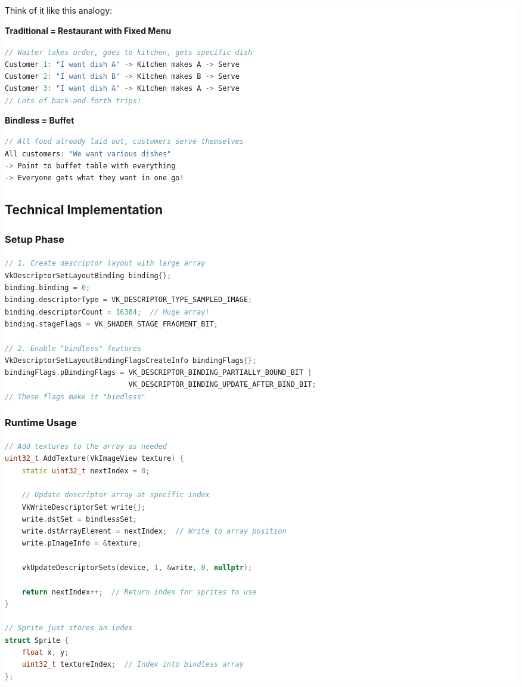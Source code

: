 Think of it like this analogy:

**Traditional = Restaurant with Fixed Menu**
```cpp
// Waiter takes order, goes to kitchen, gets specific dish
Customer 1: "I want dish A" -> Kitchen makes A -> Serve
Customer 2: "I want dish B" -> Kitchen makes B -> Serve  
Customer 3: "I want dish A" -> Kitchen makes A -> Serve
// Lots of back-and-forth trips!
```

**Bindless = Buffet**
```cpp
// All food already laid out, customers serve themselves
All customers: "We want various dishes" 
-> Point to buffet table with everything
-> Everyone gets what they want in one go!
```

## Technical Implementation

### Setup Phase
```cpp
// 1. Create descriptor layout with large array
VkDescriptorSetLayoutBinding binding{};
binding.binding = 0;
binding.descriptorType = VK_DESCRIPTOR_TYPE_SAMPLED_IMAGE;
binding.descriptorCount = 16384;  // Huge array!
binding.stageFlags = VK_SHADER_STAGE_FRAGMENT_BIT;

// 2. Enable "bindless" features
VkDescriptorSetLayoutBindingFlagsCreateInfo bindingFlags{};
bindingFlags.pBindingFlags = VK_DESCRIPTOR_BINDING_PARTIALLY_BOUND_BIT |
                             VK_DESCRIPTOR_BINDING_UPDATE_AFTER_BIND_BIT;
// These flags make it "bindless"
```

### Runtime Usage
```cpp
// Add textures to the array as needed
uint32_t AddTexture(VkImageView texture) {
    static uint32_t nextIndex = 0;
    
    // Update descriptor array at specific index
    VkWriteDescriptorSet write{};
    write.dstSet = bindlessSet;
    write.dstArrayElement = nextIndex;  // Write to array position
    write.pImageInfo = &texture;
    
    vkUpdateDescriptorSets(device, 1, &write, 0, nullptr);
    
    return nextIndex++;  // Return index for sprites to use
}

// Sprite just stores an index
struct Sprite {
    float x, y;
    uint32_t textureIndex;  // Index into bindless array
};
```
